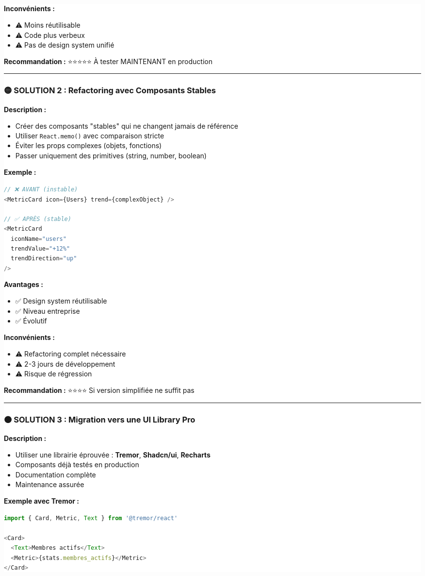 **Inconvénients :**
- ⚠️ Moins réutilisable
- ⚠️ Code plus verbeux
- ⚠️ Pas de design system unifié

**Recommandation :** ⭐⭐⭐⭐⭐ À tester MAINTENANT en production

---

### 🟡 SOLUTION 2 : Refactoring avec Composants Stables

**Description :**
- Créer des composants "stables" qui ne changent jamais de référence
- Utiliser `React.memo()` avec comparaison stricte
- Éviter les props complexes (objets, fonctions)
- Passer uniquement des primitives (string, number, boolean)

**Exemple :**
```typescript
// ❌ AVANT (instable)
<MetricCard icon={Users} trend={complexObject} />

// ✅ APRÈS (stable)
<MetricCard 
  iconName="users" 
  trendValue="+12%" 
  trendDirection="up" 
/>
```

**Avantages :**
- ✅ Design system réutilisable
- ✅ Niveau entreprise
- ✅ Évolutif

**Inconvénients :**
- ⚠️ Refactoring complet nécessaire
- ⚠️ 2-3 jours de développement
- ⚠️ Risque de régression

**Recommandation :** ⭐⭐⭐⭐ Si version simplifiée ne suffit pas

---

### 🟠 SOLUTION 3 : Migration vers une UI Library Pro

**Description :**
- Utiliser une librairie éprouvée : **Tremor**, **Shadcn/ui**, **Recharts**
- Composants déjà testés en production
- Documentation complète
- Maintenance assurée

**Exemple avec Tremor :**
```typescript
import { Card, Metric, Text } from '@tremor/react'

<Card>
  <Text>Membres actifs</Text>
  <Metric>{stats.membres_actifs}</Metric>
</Card>
```
